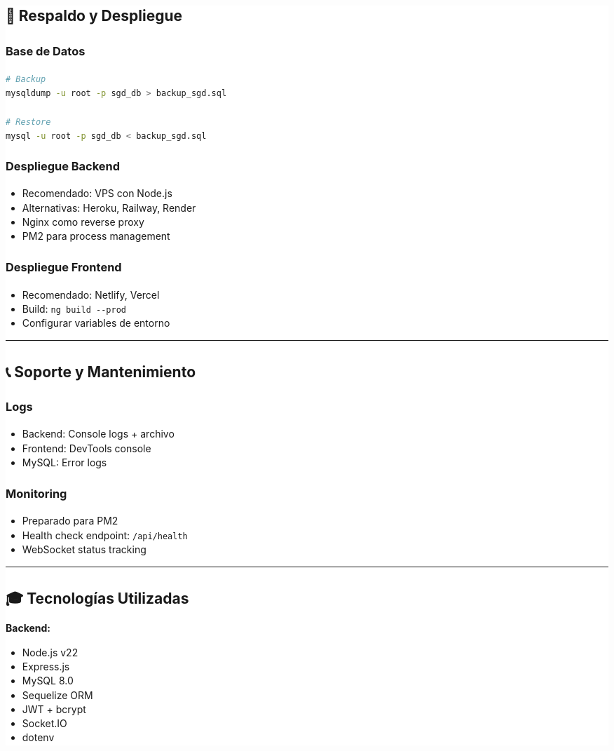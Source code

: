 
## 💾 Respaldo y Despliegue

### **Base de Datos**
```bash
# Backup
mysqldump -u root -p sgd_db > backup_sgd.sql

# Restore
mysql -u root -p sgd_db < backup_sgd.sql
```

### **Despliegue Backend**
- Recomendado: VPS con Node.js
- Alternativas: Heroku, Railway, Render
- Nginx como reverse proxy
- PM2 para process management

### **Despliegue Frontend**
- Recomendado: Netlify, Vercel
- Build: `ng build --prod`
- Configurar variables de entorno

---

## 📞 Soporte y Mantenimiento

### **Logs**
- Backend: Console logs + archivo
- Frontend: DevTools console
- MySQL: Error logs

### **Monitoring**
- Preparado para PM2
- Health check endpoint: `/api/health`
- WebSocket status tracking

---

## 🎓 Tecnologías Utilizadas

**Backend:**
- Node.js v22
- Express.js
- MySQL 8.0
- Sequelize ORM
- JWT + bcrypt
- Socket.IO
- dotenv
